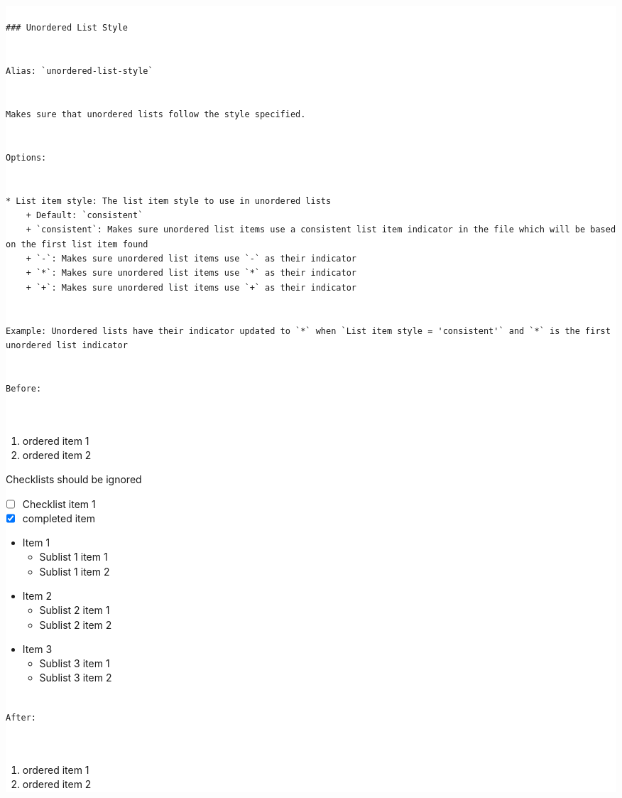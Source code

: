 ```

### Unordered List Style


Alias: `unordered-list-style`


Makes sure that unordered lists follow the style specified.


Options:


* List item style: The list item style to use in unordered lists
	+ Default: `consistent`
	+ `consistent`: Makes sure unordered list items use a consistent list item indicator in the file which will be based on the first list item found
	+ `-`: Makes sure unordered list items use `-` as their indicator
	+ `*`: Makes sure unordered list items use `*` as their indicator
	+ `+`: Makes sure unordered list items use `+` as their indicator


Example: Unordered lists have their indicator updated to `*` when `List item style = 'consistent'` and `*` is the first unordered list indicator


Before:



```
1. ordered item 1
2. ordered item 2

Checklists should be ignored
- [ ] Checklist item 1
- [x] completed item

* Item 1
  - Sublist 1 item 1
  - Sublist 1 item 2
- Item 2
  + Sublist 2 item 1
  + Sublist 2 item 2
+ Item 3
  * Sublist 3 item 1
  * Sublist 3 item 2

```

After:



```
1. ordered item 1
2. ordered item 2


[^2]: This footnote got modified
[^2]: This footnote got modified
[^1]: first footnote
[^2]: second footnote
[^1]: first footnote
[^2]: second footnote
[^3]: first footnote
[^5]: second footnote
[^1]: first footnote
[^2]: second footnote
[^1]: first footnote
[^1a]: third footnote, inserted later
[^2]: second footnotes
[^1]: first footnote
[^2]: third footnote, inserted later
[^3]: second footnotes
[^1]: first footnote
[^1a]: third footnote, inserted later
[^2]: second footnotes
[^1]: first footnote
[^2]: third footnote, inserted later
[^3]: second footnotes
[^1]: bla
[^1]: bla
[^2]: bla
[^1]: bla
[^2]: bla
